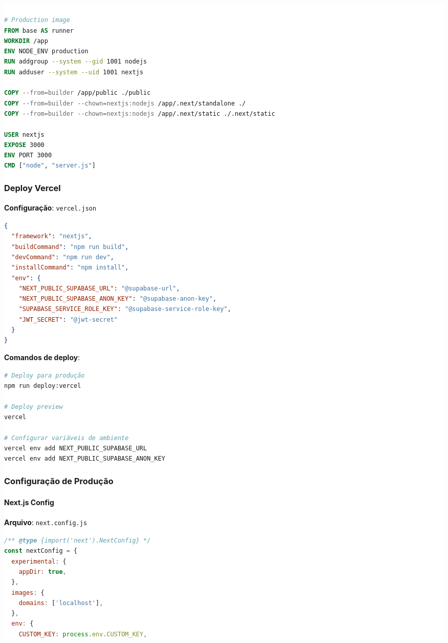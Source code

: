 ```dockerfile

# Production image
FROM base AS runner
WORKDIR /app
ENV NODE_ENV production
RUN addgroup --system --gid 1001 nodejs
RUN adduser --system --uid 1001 nextjs

COPY --from=builder /app/public ./public
COPY --from=builder --chown=nextjs:nodejs /app/.next/standalone ./
COPY --from=builder --chown=nextjs:nodejs /app/.next/static ./.next/static

USER nextjs
EXPOSE 3000
ENV PORT 3000
CMD ["node", "server.js"]
```

### Deploy Vercel

**Configuração**: `vercel.json`
```json
{
  "framework": "nextjs",
  "buildCommand": "npm run build",
  "devCommand": "npm run dev",
  "installCommand": "npm install",
  "env": {
    "NEXT_PUBLIC_SUPABASE_URL": "@supabase-url",
    "NEXT_PUBLIC_SUPABASE_ANON_KEY": "@supabase-anon-key",
    "SUPABASE_SERVICE_ROLE_KEY": "@supabase-service-role-key",
    "JWT_SECRET": "@jwt-secret"
  }
}
```

**Comandos de deploy**:
```bash
# Deploy para produção
npm run deploy:vercel

# Deploy preview
vercel

# Configurar variáveis de ambiente
vercel env add NEXT_PUBLIC_SUPABASE_URL
vercel env add NEXT_PUBLIC_SUPABASE_ANON_KEY
```

### Configuração de Produção

#### Next.js Config
**Arquivo**: `next.config.js`
```javascript
/** @type {import('next').NextConfig} */
const nextConfig = {
  experimental: {
    appDir: true,
  },
  images: {
    domains: ['localhost'],
  },
  env: {
    CUSTOM_KEY: process.env.CUSTOM_KEY,
```